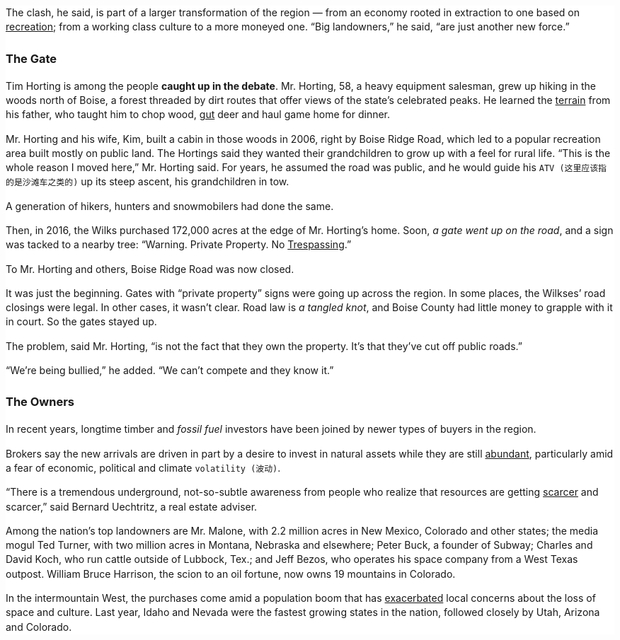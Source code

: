 The clash, he said, is part of a larger transformation of the region — from an economy rooted in extraction to one based on [recreation](#recreation); from a working class culture to a more moneyed one. “Big landowners,” he said, “are just another new force.”

### The Gate

Tim Horting is among the people **caught up in the debate**. Mr. Horting, 58, a heavy equipment salesman, grew up hiking in the woods north of Boise, a forest threaded by dirt routes that offer views of the state’s celebrated peaks. He learned the [terrain](#terrain) from his father, who taught him to chop wood, [gut](#gut) deer and haul game home for dinner.

Mr. Horting and his wife, Kim, built a cabin in those woods in 2006, right by Boise Ridge Road, which led to a popular recreation area built mostly on public land. The Hortings said they wanted their grandchildren to grow up with a feel for rural life. “This is the whole reason I moved here,” Mr. Horting said. For years, he assumed the road was public, and he would guide his `ATV (这里应该指的是沙滩车之类的)` up its steep ascent, his grandchildren in tow.

A generation of hikers, hunters and snowmobilers had done the same.

Then, in 2016, the Wilks purchased 172,000 acres at the edge of Mr. Horting’s home. Soon, *a gate went up on the road*, and a sign was tacked to a nearby tree: “Warning. Private Property. No [Trespassing](#trespass).”

To Mr. Horting and others, Boise Ridge Road was now closed.

It was just the beginning. Gates with “private property” signs were going up across the region. In some places, the Wilkses’ road closings were legal. In other cases, it wasn’t clear. Road law is *a tangled knot*, and Boise County had little money to grapple with it in court. So the gates stayed up.

The problem, said Mr. Horting, “is not the fact that they own the property. It’s that they’ve cut off public roads.”

“We’re being bullied,” he added. “We can’t compete and they know it.”

### The Owners

In recent years, longtime timber and *fossil fuel* investors have been joined by newer types of buyers in the region.

Brokers say the new arrivals are driven in part by a desire to invest in natural assets while they are still [abundant](#abundant), particularly amid a fear of economic, political and climate `volatility (波动)`.

“There is a tremendous underground, not-so-subtle awareness from people who realize that resources are getting [scarcer](#scarce) and scarcer,” said Bernard Uechtritz, a real estate adviser.

Among the nation’s top landowners are Mr. Malone, with 2.2 million acres in New Mexico, Colorado and other states; the media mogul Ted Turner, with two million acres in Montana, Nebraska and elsewhere; Peter Buck, a founder of Subway; Charles and David Koch, who run cattle outside of Lubbock, Tex.; and Jeff Bezos, who operates his space company from a West Texas outpost. William Bruce Harrison, the scion to an oil fortune, now owns 19 mountains in Colorado.

In the intermountain West, the purchases come amid a population boom that has [exacerbated](#exacerbate) local concerns about the loss of space and culture. Last year, Idaho and Nevada were the fastest growing states in the nation, followed closely by Utah, Arizona and Colorado.
